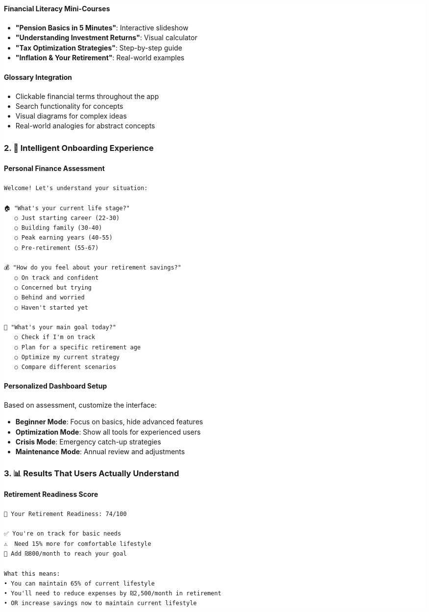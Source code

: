 #### **Financial Literacy Mini-Courses**
- **"Pension Basics in 5 Minutes"**: Interactive slideshow
- **"Understanding Investment Returns"**: Visual calculator
- **"Tax Optimization Strategies"**: Step-by-step guide
- **"Inflation & Your Retirement"**: Real-world examples

#### **Glossary Integration**
- Clickable financial terms throughout the app
- Search functionality for concepts
- Visual diagrams for complex ideas
- Real-world analogies for abstract concepts

### 2. 🎯 Intelligent Onboarding Experience

#### **Personal Finance Assessment**
```
Welcome! Let's understand your situation:

🏠 "What's your current life stage?"
   ○ Just starting career (22-30)
   ○ Building family (30-40) 
   ○ Peak earning years (40-55)
   ○ Pre-retirement (55-67)

💰 "How do you feel about your retirement savings?"
   ○ On track and confident
   ○ Concerned but trying
   ○ Behind and worried
   ○ Haven't started yet

🎯 "What's your main goal today?"
   ○ Check if I'm on track
   ○ Plan for a specific retirement age
   ○ Optimize my current strategy
   ○ Compare different scenarios
```

#### **Personalized Dashboard Setup**
Based on assessment, customize the interface:
- **Beginner Mode**: Focus on basics, hide advanced features
- **Optimization Mode**: Show all tools for experienced users
- **Crisis Mode**: Emergency catch-up strategies
- **Maintenance Mode**: Annual review and adjustments

### 3. 📊 Results That Users Actually Understand

#### **Retirement Readiness Score**
```
🎯 Your Retirement Readiness: 74/100

✅ You're on track for basic needs
⚠️  Need 15% more for comfortable lifestyle
🎯 Add ₪800/month to reach your goal

What this means:
• You can maintain 65% of current lifestyle
• You'll need to reduce expenses by ₪2,500/month in retirement
• OR increase savings now to maintain current lifestyle
```

